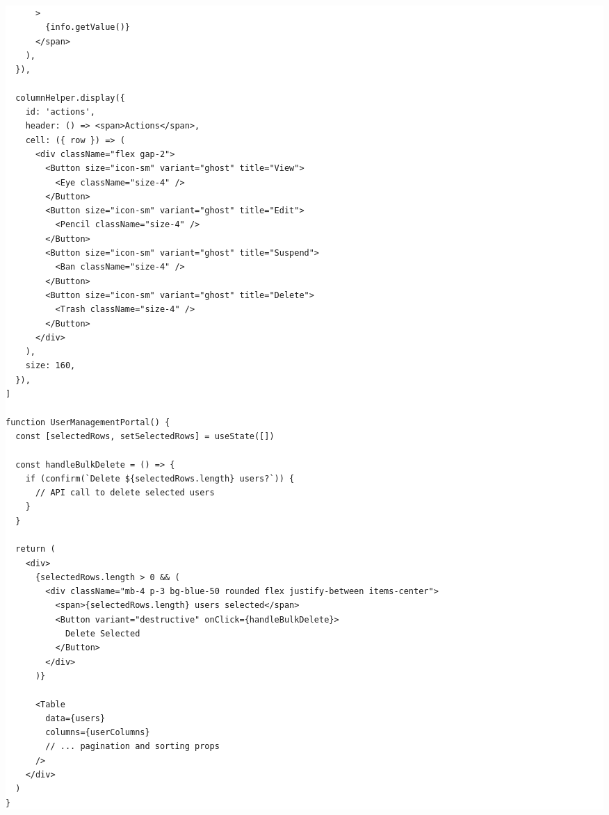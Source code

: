 ```tsx
      >
        {info.getValue()}
      </span>
    ),
  }),

  columnHelper.display({
    id: 'actions',
    header: () => <span>Actions</span>,
    cell: ({ row }) => (
      <div className="flex gap-2">
        <Button size="icon-sm" variant="ghost" title="View">
          <Eye className="size-4" />
        </Button>
        <Button size="icon-sm" variant="ghost" title="Edit">
          <Pencil className="size-4" />
        </Button>
        <Button size="icon-sm" variant="ghost" title="Suspend">
          <Ban className="size-4" />
        </Button>
        <Button size="icon-sm" variant="ghost" title="Delete">
          <Trash className="size-4" />
        </Button>
      </div>
    ),
    size: 160,
  }),
]

function UserManagementPortal() {
  const [selectedRows, setSelectedRows] = useState([])

  const handleBulkDelete = () => {
    if (confirm(`Delete ${selectedRows.length} users?`)) {
      // API call to delete selected users
    }
  }

  return (
    <div>
      {selectedRows.length > 0 && (
        <div className="mb-4 p-3 bg-blue-50 rounded flex justify-between items-center">
          <span>{selectedRows.length} users selected</span>
          <Button variant="destructive" onClick={handleBulkDelete}>
            Delete Selected
          </Button>
        </div>
      )}

      <Table
        data={users}
        columns={userColumns}
        // ... pagination and sorting props
      />
    </div>
  )
}
```
